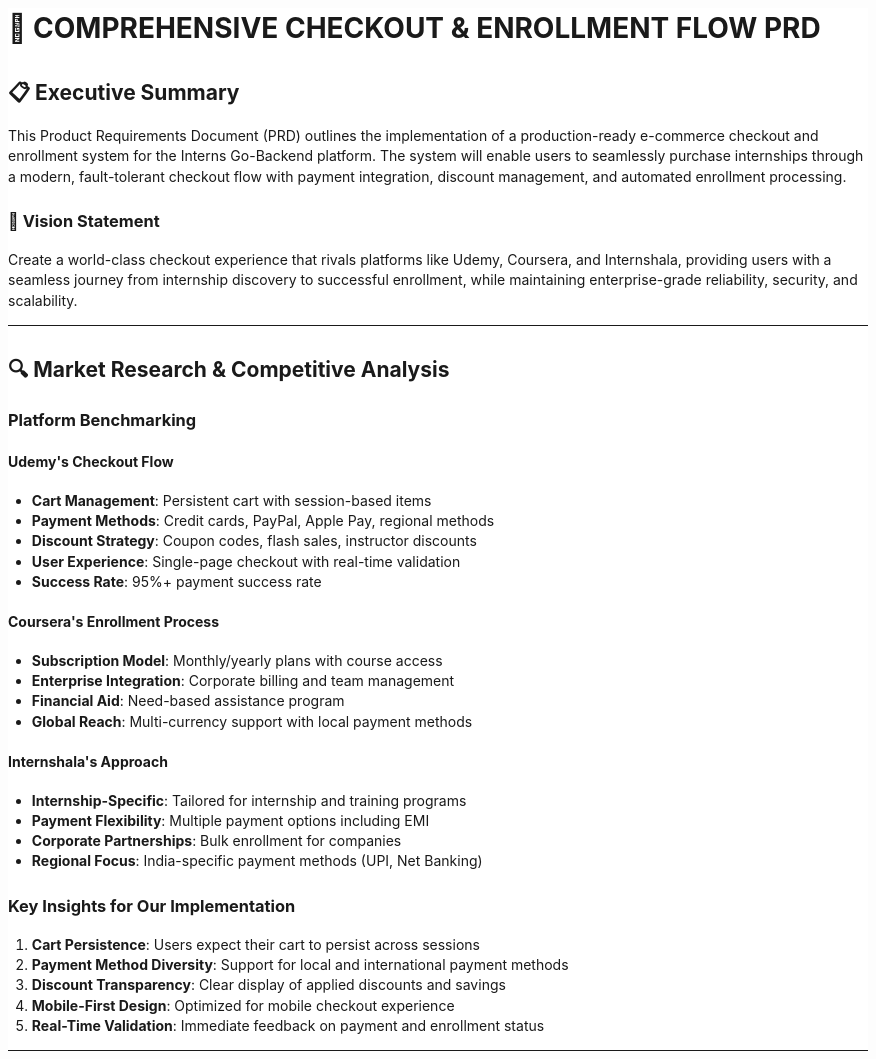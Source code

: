 # 🛒 **COMPREHENSIVE CHECKOUT & ENROLLMENT FLOW PRD**

## 📋 **Executive Summary**

This Product Requirements Document (PRD) outlines the implementation of a production-ready e-commerce checkout and enrollment system for the Interns Go-Backend platform. The system will enable users to seamlessly purchase internships through a modern, fault-tolerant checkout flow with payment integration, discount management, and automated enrollment processing.

### 🎯 **Vision Statement**

Create a world-class checkout experience that rivals platforms like Udemy, Coursera, and Internshala, providing users with a seamless journey from internship discovery to successful enrollment, while maintaining enterprise-grade reliability, security, and scalability.

---

## 🔍 **Market Research & Competitive Analysis**

### **Platform Benchmarking**

#### **Udemy's Checkout Flow**

- **Cart Management**: Persistent cart with session-based items
- **Payment Methods**: Credit cards, PayPal, Apple Pay, regional methods
- **Discount Strategy**: Coupon codes, flash sales, instructor discounts
- **User Experience**: Single-page checkout with real-time validation
- **Success Rate**: 95%+ payment success rate

#### **Coursera's Enrollment Process**

- **Subscription Model**: Monthly/yearly plans with course access
- **Enterprise Integration**: Corporate billing and team management
- **Financial Aid**: Need-based assistance program
- **Global Reach**: Multi-currency support with local payment methods

#### **Internshala's Approach**

- **Internship-Specific**: Tailored for internship and training programs
- **Payment Flexibility**: Multiple payment options including EMI
- **Corporate Partnerships**: Bulk enrollment for companies
- **Regional Focus**: India-specific payment methods (UPI, Net Banking)

### **Key Insights for Our Implementation**

1. **Cart Persistence**: Users expect their cart to persist across sessions
2. **Payment Method Diversity**: Support for local and international payment methods
3. **Discount Transparency**: Clear display of applied discounts and savings
4. **Mobile-First Design**: Optimized for mobile checkout experience
5. **Real-Time Validation**: Immediate feedback on payment and enrollment status

---